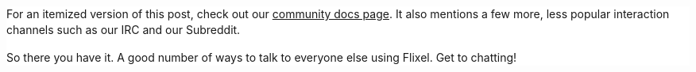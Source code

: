 For an itemized version of this post, check out our [community docs page](http://haxeflixel.com/documentation/community/). It also mentions a few more, less popular interaction channels such as our IRC and our Subreddit.

So there you have it. A good number of ways to talk to everyone else using Flixel. Get to chatting!
